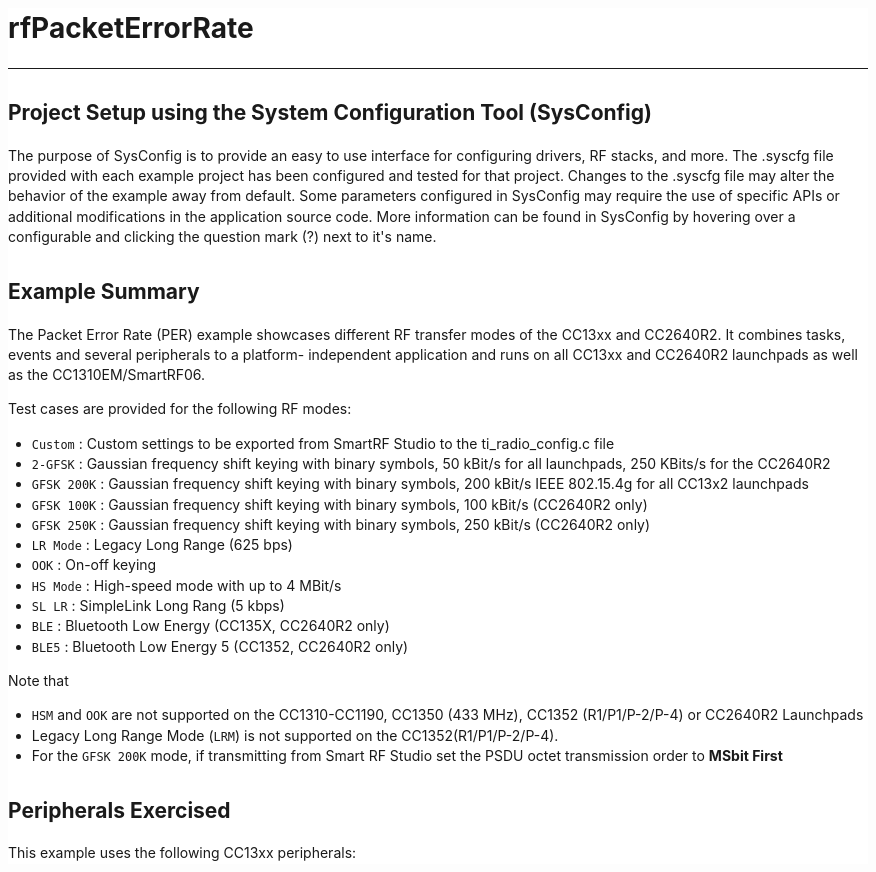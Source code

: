 # rfPacketErrorRate

---

Project Setup using the System Configuration Tool (SysConfig)
-------------------------
The purpose of SysConfig is to provide an easy to use interface for configuring
drivers, RF stacks, and more. The .syscfg file provided with each example
project has been configured and tested for that project. Changes to the .syscfg
file may alter the behavior of the example away from default. Some parameters
configured in SysConfig may require the use of specific APIs or additional
modifications in the application source code. More information can be found in
SysConfig by hovering over a configurable and clicking the question mark (?)
next to it's name.

Example Summary
-------------------------
The Packet Error Rate (PER) example showcases different RF transfer modes of the
CC13xx and CC2640R2. It combines tasks, events and several peripherals to a platform-
independent application and runs on all CC13xx and CC2640R2 launchpads as well as the
CC1310EM/SmartRF06.

Test cases are provided for the following RF modes:

- `Custom` : Custom settings to be exported from SmartRF Studio to the
ti_radio_config.c file
- `2-GFSK` : Gaussian frequency shift keying with binary symbols, 50 kBit/s for
all launchpads, 250 KBits/s for the CC2640R2
- `GFSK 200K` : Gaussian frequency shift keying with binary symbols, 200 kBit/s
  IEEE 802.15.4g for all CC13x2 launchpads
- `GFSK 100K` : Gaussian frequency shift keying with binary symbols, 100 kBit/s
  (CC2640R2 only)
- `GFSK 250K` : Gaussian frequency shift keying with binary symbols, 250 kBit/s
  (CC2640R2 only)
- `LR Mode` : Legacy Long Range (625 bps)
- `OOK` : On-off keying
- `HS Mode` : High-speed mode with up to 4 MBit/s
- `SL LR` : SimpleLink Long Rang (5 kbps)
- `BLE` : Bluetooth Low Energy (CC135X, CC2640R2 only)
- `BLE5` : Bluetooth Low Energy 5 (CC1352, CC2640R2 only)

Note that
- `HSM` and `OOK` are not supported on the CC1310-CC1190, CC1350 (433 MHz), CC1352
(R1/P1/P-2/P-4) or CC2640R2 Launchpads
- Legacy Long Range Mode (`LRM`) is not supported on the CC1352(R1/P1/P-2/P-4).
- For the `GFSK 200K` mode, if transmitting from Smart RF Studio set the PSDU
  octet transmission order to **MSbit First**

Peripherals Exercised
---------------------
This example uses the following CC13xx peripherals:
